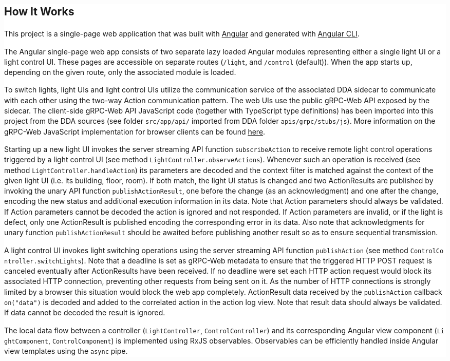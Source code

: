 ## How It Works

This project is a single-page web application that was built with
[Angular](https://angular.io) and generated with [Angular
CLI](https://angular.io/cli).

The Angular single-page web app consists of two separate lazy loaded Angular
modules representing either a single light UI or a light control UI. These pages
are accessible on separate routes (`/light`, and `/control` (default)). When the
app starts up, depending on the given route, only the associated module is
loaded.

To switch lights, light UIs and light control UIs utilize the communication
service of the associated DDA sidecar to communicate with each other using the
two-way Action communication pattern. The web UIs use the public gRPC-Web API
exposed by the sidecar. The client-side gRPC-Web API JavaScript code (together
with TypeScript type definitions) has been imported into this project from the
DDA sources (see folder `src/app/api/` imported from DDA folder
`apis/grpc/stubs/js`). More information on the gRPC-Web JavaScript
implementation for browser clients can be found
[here](https://github.com/grpc/grpc-web).

Starting up a new light UI invokes the server streaming API function
`subscribeAction` to receive remote light control operations triggered by a
light control UI (see method `LightController.observeActions`). Whenever such an
operation is received (see method `LightController.handleAction`) its parameters
are decoded and the context filter is matched against the context of the given
light UI (i.e. its building, floor, room). If both match, the light UI status is
changed and two ActionResults are published by invoking the unary API function
`publishActionResult`, one before the change (as an acknowledgment) and one
after the change, encoding the new status and additional execution information
in its data. Note that Action parameters should always be validated. If Action
parameters cannot be decoded the action is ignored and not responded. If Action
parameters are invalid, or if the light is defect, only one ActionResult is
published encoding the corresponding error in its data. Also note that
acknowledgments for unary function `publishActionResult` should be awaited
before publishing another result so as to ensure sequential transmission.

A light control UI invokes light switching operations using the server streaming
API function `publishAction` (see method `ControlController.switchLights`). Note
that a deadline is set as gRPC-Web metadata to ensure that the triggered HTTP
POST request is canceled eventually after ActionResults have been received. If
no deadline were set each HTTP action request would block its associated HTTP
connection, preventing other requests from being sent on it. As the number of
HTTP connections is strongly limited by a browser this situation would block the
web app completely. ActionResult data received by the `publishAction` callback
`on("data")` is decoded and added to the correlated action in the action log
view. Note that result data should always be validated. If data cannot be
decoded the result is ignored.

The local data flow between a controller (`LightController`,
`ControlController`) and its corresponding Angular view component
(`LightComponent`, `ControlComponent`) is implemented using RxJS observables.
Observables can be efficiently handled inside Angular view templates using the
`async` pipe.
